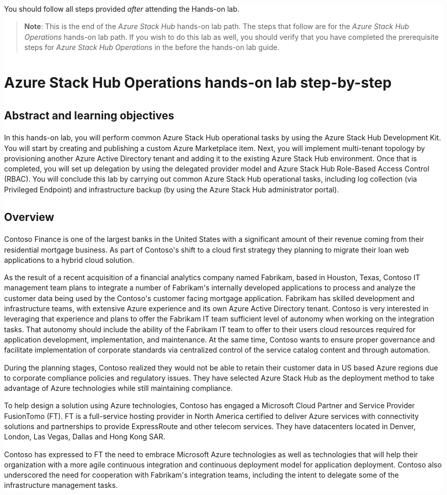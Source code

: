 You should follow all steps provided *after* attending the Hands-on lab.

>**Note**: This is the end of the *Azure Stack Hub* hands-on lab path. The steps that follow are for the *Azure Stack Hub Operations* hands-on lab path. If you wish to do this lab as well, you should verify that you have completed the prerequisite steps for *Azure Stack Hub Operations* in the before the hands-on lab guide.

# Azure Stack Hub Operations hands-on lab step-by-step

## Abstract and learning objectives

In this hands-on lab, you will perform common Azure Stack Hub operational tasks by using the Azure Stack Hub Development Kit. You will start by creating and publishing a custom Azure Marketplace item. Next, you will implement multi-tenant topology by provisioning another Azure Active Directory tenant and adding it to the existing Azure Stack Hub environment. Once that is completed, you will set up delegation by using the delegated provider model and Azure Stack Hub Role-Based Access Control (RBAC). You will conclude this lab by carrying out common Azure Stack Hub operational tasks, including log collection (via Privileged Endpoint) and infrastructure backup (by using the Azure Stack Hub administrator portal).

## Overview

Contoso Finance is one of the largest banks in the United States with a significant amount of their revenue coming from their residential mortgage business. As part of Contoso's shift to a cloud first strategy they planning to migrate their loan web applications to a hybrid cloud solution. 

As the result of a recent acquisition of a financial analytics company named Fabrikam, based in Houston, Texas, Contoso IT management team plans to integrate a number of Fabrikam's internally developed applications to process and analyze the customer data being used by the Contoso's customer facing mortgage application. Fabrikam has skilled development and infrastructure teams, with extensive Azure experience and its own Azure Active Directory tenant. Contoso is very interested in leveraging that experience and plans to offer the Fabrikam IT team sufficient level of autonomy when working on the integration tasks. That autonomy should include the ability of the Fabrikam IT team to offer to their users cloud resources required for application development, implementation, and maintenance. At the same time, Contoso wants to ensure proper governance and facilitate implementation of corporate standards via centralized control of the service catalog content and through automation. 

During the planning stages, Contoso realized they would not be able to retain their customer data in US based Azure regions due to corporate compliance policies and regulatory issues. They have selected Azure Stack Hub as the deployment method to take advantage of Azure technologies while still maintaining compliance.

To help design a solution using Azure technologies, Contoso has engaged a Microsoft Cloud Partner and Service Provider FusionTomo (FT). FT is a full-service hosting provider in North America certified to deliver Azure services with connectivity solutions and partnerships to provide ExpressRoute and other telecom services. They have datacenters located in Denver, London, Las Vegas, Dallas and Hong Kong SAR.

Contoso has expressed to FT the need to embrace Microsoft Azure technologies as well as technologies that will help their organization with a more agile continuous integration and continuous deployment model for application deployment. Contoso also underscored the need for cooperation with Fabrikam's integration teams, including the intent to delegate some of the infrastructure management tasks. 
